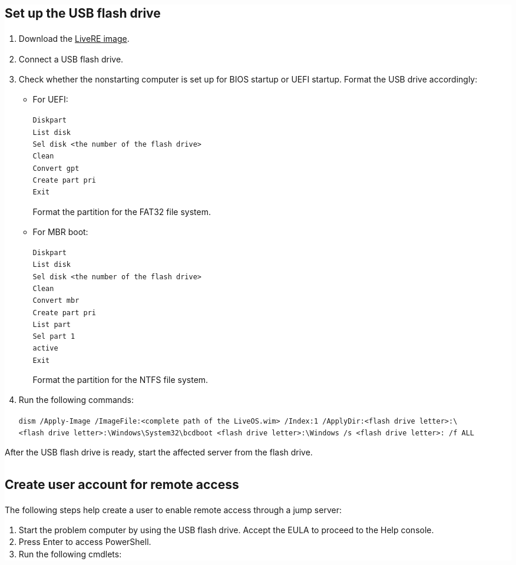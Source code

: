 ## Set up the USB flash drive

1. Download the [LiveRE image](https://download.microsoft.com/download/7/e/b/7ebcc4f5-e67f-45b1-b00f-48870d9350a5/LiveRE.wim).
2. Connect a USB flash drive.
3. Check whether the nonstarting computer is set up for BIOS startup or UEFI startup. Format the USB drive accordingly:

   - For UEFI:

     ```console
     Diskpart
     List disk
     Sel disk <the number of the flash drive>
     Clean
     Convert gpt
     Create part pri
     Exit
     ```

     Format the partition for the FAT32 file system.

   - For MBR boot:

     ```console
     Diskpart
     List disk
     Sel disk <the number of the flash drive>
     Clean
     Convert mbr
     Create part pri
     List part
     Sel part 1
     active
     Exit
     ```

     Format the partition for the NTFS file system.

4. Run the following commands:

   ```console
   dism /Apply-Image /ImageFile:<complete path of the LiveOS.wim> /Index:1 /ApplyDir:<flash drive letter>:\
   <flash drive letter>:\Windows\System32\bcdboot <flash drive letter>:\Windows /s <flash drive letter>: /f ALL
   ```

After the USB flash drive is ready, start the affected server from the flash drive.

## Create user account for remote access

The following steps help create a user to enable remote access through a jump server:

1. Start the problem computer by using the USB flash drive. Accept the EULA to proceed to the Help console.
2. Press Enter to access PowerShell.
3. Run the following cmdlets:
